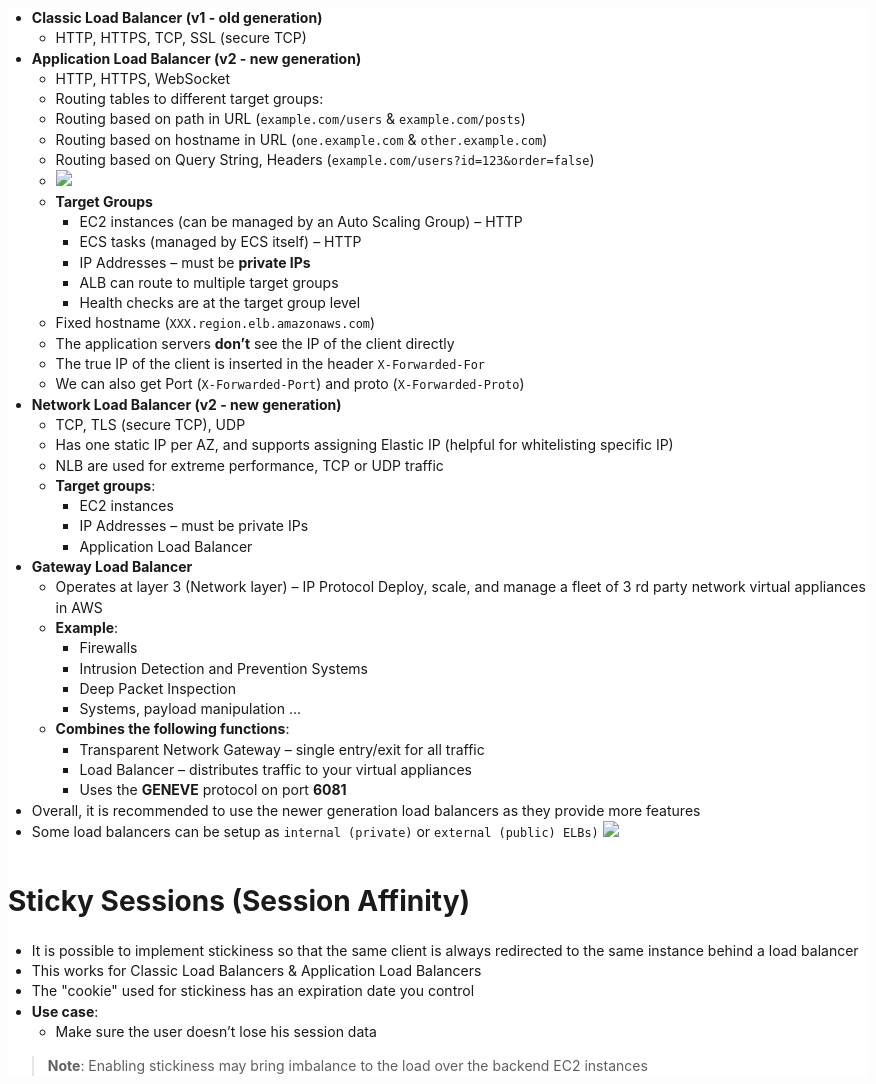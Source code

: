 - **Classic Load Balancer (v1 - old generation)**  
	- HTTP, HTTPS, TCP, SSL (secure TCP)  
- **Application Load Balancer (v2 - new generation)**  
	- HTTP, HTTPS, WebSocket 
	- Routing tables to different target groups:  
	- Routing based on path in URL (`example.com/users` & `example.com/posts`)  
	- Routing based on hostname in URL (`one.example.com` & `other.example.com`)  
	- Routing based on Query String, Headers (`example.com/users?id=123&order=false`)
	- ![](https://i.imgur.com/KHZS02L.png)
	- **Target Groups**
		- EC2 instances (can be managed by an Auto Scaling Group) – HTTP  
		- ECS tasks (managed by ECS itself) – HTTP  
		- IP Addresses – must be **private IPs**  
		- ALB can route to multiple target groups  
		- Health checks are at the target group level
	- Fixed hostname (`XXX.region.elb.amazonaws.com`)  
	- The application servers **don’t** see the IP of the client directly  
	- The true IP of the client is inserted in the header `X-Forwarded-For` 
	- We can also get Port (`X-Forwarded-Port`) and proto (`X-Forwarded-Proto`)
- **Network Load Balancer (v2 - new generation)**
	 - TCP, TLS (secure TCP), UDP 
	 - Has one static IP per AZ, and supports assigning Elastic IP (helpful for whitelisting specific IP)
	 - NLB are used for extreme performance, TCP or UDP traffic
	 - **Target groups**:
		 - EC2 instances  
		- IP Addresses – must be private IPs  
		- Application Load Balancer
- **Gateway Load Balancer**  
	- Operates at layer 3 (Network layer) – IP Protocol Deploy,  scale, and manage a fleet of 3 rd party network virtual appliances in AWS  
	- **Example**: 
		- Firewalls
		- Intrusion Detection and Prevention Systems
		- Deep Packet Inspection 
		- Systems, payload manipulation ...  
	- **Combines the following functions**:  
		- Transparent Network Gateway – single entry/exit for all traffic  
		- Load Balancer – distributes traffic to your virtual appliances  
		- Uses the **GENEVE** protocol on port **6081**
- Overall, it is recommended to use the newer generation load balancers as they  provide more features  
- Some load balancers can be setup as `internal (private)` or `external (public) ELBs)`
![](https://i.imgur.com/Ienfe21.png)

# Sticky Sessions (Session Affinity)  
- It is possible to implement stickiness so that the same client is always redirected to the same instance behind a load balancer  
- This works for Classic Load Balancers & Application Load Balancers
- The "cookie" used for stickiness has an expiration date you control  
- **Use case**: 
	- Make sure the user doesn’t lose his session data  
>**Note**: Enabling stickiness may bring imbalance to the load over the backend EC2 instances
